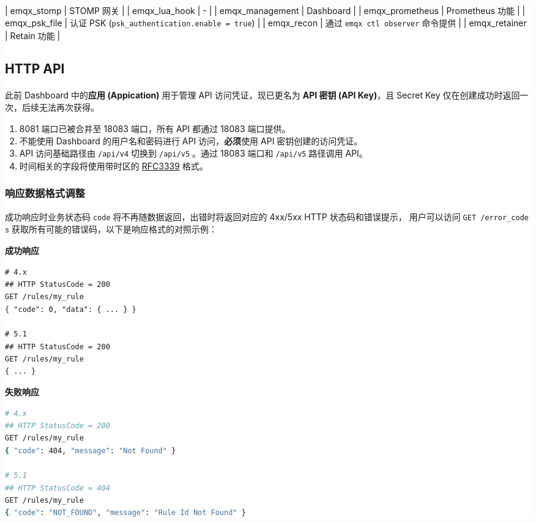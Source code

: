 | emqx_stomp       | STOMP 网关                                    |
| emqx_lua_hook    | -                                             |
| emqx_management  | Dashboard                                     |
| emqx_prometheus  | Prometheus 功能                               |
| emqx_psk_file    | 认证 PSK (`psk_authentication.enable = true`) |
| emqx_recon       | 通过 `emqx ctl observer` 命令提供             |
| emqx_retainer    | Retain 功能                                   |

## HTTP API

此前 Dashboard 中的**应用 (Appication)** 用于管理 API 访问凭证，现已更名为 **API 密钥 (API Key)**，且 Secret Key 仅在创建成功时返回一次，后续无法再次获得。

1. 8081 端口已被合并至 18083 端口，所有 API 都通过 18083 端口提供。
2. 不能使用 Dashboard 的用户名和密码进行 API 访问，**必须**使用 API 密钥创建的访问凭证。
3. API 访问基础路径由 `/api/v4` 切换到 `/api/v5` 。通过 18083 端口和 `/api/v5` 路径调用 API。
4. 时间相关的字段将使用带时区的 [RFC3339](https://datatracker.ietf.org/doc/html/rfc3339) 格式。

### 响应数据格式调整

成功响应时业务状态码 `code` 将不再随数据返回，出错时将返回对应的 4xx/5xx HTTP 状态码和错误提示，
用户可以访问 `GET /error_codes` 获取所有可能的错误码，以下是响应格式的对照示例：

**成功响应**

```shell
# 4.x
## HTTP StatusCode = 200
GET /rules/my_rule
{ "code": 0, "data": { ... } }

# 5.1
## HTTP StatusCode = 200
GET /rules/my_rule
{ ... }
```

**失败响应**

```bash
# 4.x
## HTTP StatusCode = 200
GET /rules/my_rule
{ "code": 404, "message": "Not Found" }

# 5.1
## HTTP StatusCode = 404
GET /rules/my_rule
{ "code": "NOT_FOUND", "message": "Rule Id Not Found" }
```
